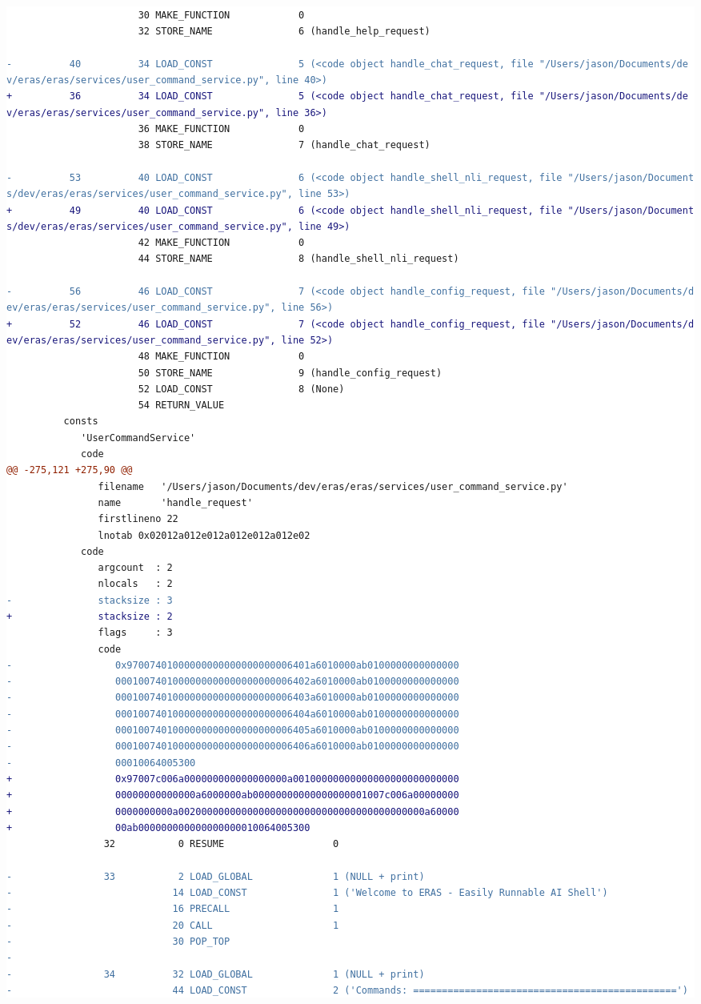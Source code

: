 ```diff
                       30 MAKE_FUNCTION            0
                       32 STORE_NAME               6 (handle_help_request)
          
-          40          34 LOAD_CONST               5 (<code object handle_chat_request, file "/Users/jason/Documents/dev/eras/eras/services/user_command_service.py", line 40>)
+          36          34 LOAD_CONST               5 (<code object handle_chat_request, file "/Users/jason/Documents/dev/eras/eras/services/user_command_service.py", line 36>)
                       36 MAKE_FUNCTION            0
                       38 STORE_NAME               7 (handle_chat_request)
          
-          53          40 LOAD_CONST               6 (<code object handle_shell_nli_request, file "/Users/jason/Documents/dev/eras/eras/services/user_command_service.py", line 53>)
+          49          40 LOAD_CONST               6 (<code object handle_shell_nli_request, file "/Users/jason/Documents/dev/eras/eras/services/user_command_service.py", line 49>)
                       42 MAKE_FUNCTION            0
                       44 STORE_NAME               8 (handle_shell_nli_request)
          
-          56          46 LOAD_CONST               7 (<code object handle_config_request, file "/Users/jason/Documents/dev/eras/eras/services/user_command_service.py", line 56>)
+          52          46 LOAD_CONST               7 (<code object handle_config_request, file "/Users/jason/Documents/dev/eras/eras/services/user_command_service.py", line 52>)
                       48 MAKE_FUNCTION            0
                       50 STORE_NAME               9 (handle_config_request)
                       52 LOAD_CONST               8 (None)
                       54 RETURN_VALUE
          consts
             'UserCommandService'
             code
@@ -275,121 +275,90 @@
                filename   '/Users/jason/Documents/dev/eras/eras/services/user_command_service.py'
                name       'handle_request'
                firstlineno 22
                lnotab 0x02012a012e012a012e012a012e02
             code
                argcount  : 2
                nlocals   : 2
-               stacksize : 3
+               stacksize : 2
                flags     : 3
                code
-                  0x97007401000000000000000000006401a6010000ab0100000000000000
-                  0001007401000000000000000000006402a6010000ab0100000000000000
-                  0001007401000000000000000000006403a6010000ab0100000000000000
-                  0001007401000000000000000000006404a6010000ab0100000000000000
-                  0001007401000000000000000000006405a6010000ab0100000000000000
-                  0001007401000000000000000000006406a6010000ab0100000000000000
-                  00010064005300
+                  0x97007c006a000000000000000000a00100000000000000000000000000
+                  00000000000000a6000000ab00000000000000000001007c006a00000000
+                  0000000000a0020000000000000000000000000000000000000000a60000
+                  00ab000000000000000000010064005300
                 32           0 RESUME                   0
                
-                33           2 LOAD_GLOBAL              1 (NULL + print)
-                            14 LOAD_CONST               1 ('Welcome to ERAS - Easily Runnable AI Shell')
-                            16 PRECALL                  1
-                            20 CALL                     1
-                            30 POP_TOP
-               
-                34          32 LOAD_GLOBAL              1 (NULL + print)
-                            44 LOAD_CONST               2 ('Commands: ==============================================')
```